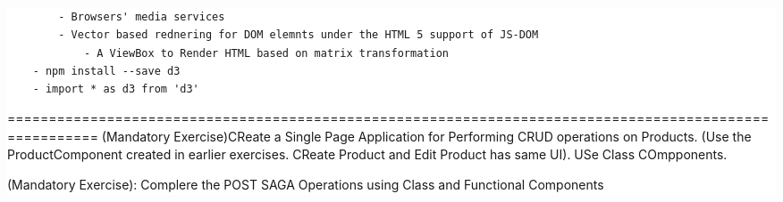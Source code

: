             - Browsers' media services
            - Vector based rednering for DOM elemnts under the HTML 5 support of JS-DOM
                - A ViewBox to Render HTML based on matrix transformation
        - npm install --save d3
        - import * as d3 from 'd3'   

=======================================================================================================
(Mandatory Exercise)CReate a Single Page Application for Performing CRUD operations on Products. (Use the ProductComponent created in earlier exercises. CReate Product and Edit Product has same UI). USe Class COmpponents.

(Mandatory Exercise): Complere the POST SAGA Operations using Class and Functional Components